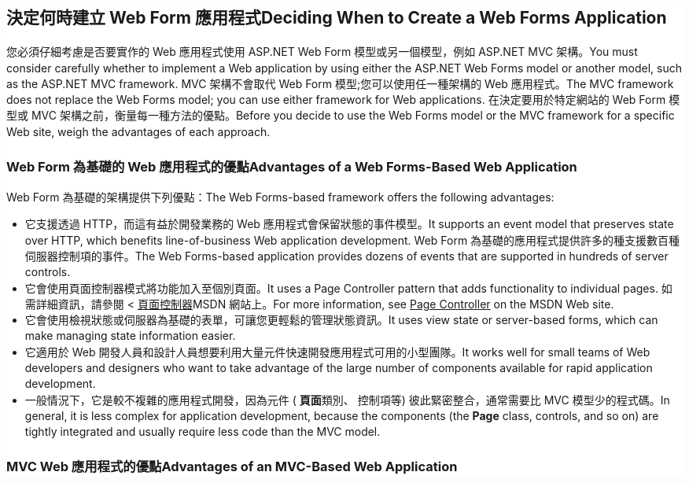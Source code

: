 ## <a name="deciding-when-to-create-a-web-forms-application"></a><span data-ttu-id="8f77e-197">決定何時建立 Web Form 應用程式</span><span class="sxs-lookup"><span data-stu-id="8f77e-197">Deciding When to Create a Web Forms Application</span></span>

<span data-ttu-id="8f77e-198">您必須仔細考慮是否要實作的 Web 應用程式使用 ASP.NET Web Form 模型或另一個模型，例如 ASP.NET MVC 架構。</span><span class="sxs-lookup"><span data-stu-id="8f77e-198">You must consider carefully whether to implement a Web application by using either the ASP.NET Web Forms model or another model, such as the ASP.NET MVC framework.</span></span> <span data-ttu-id="8f77e-199">MVC 架構不會取代 Web Form 模型;您可以使用任一種架構的 Web 應用程式。</span><span class="sxs-lookup"><span data-stu-id="8f77e-199">The MVC framework does not replace the Web Forms model; you can use either framework for Web applications.</span></span> <span data-ttu-id="8f77e-200">在決定要用於特定網站的 Web Form 模型或 MVC 架構之前，衡量每一種方法的優點。</span><span class="sxs-lookup"><span data-stu-id="8f77e-200">Before you decide to use the Web Forms model or the MVC framework for a specific Web site, weigh the advantages of each approach.</span></span>

### <a name="advantages-of-a-web-forms-based-web-application"></a><span data-ttu-id="8f77e-201">Web Form 為基礎的 Web 應用程式的優點</span><span class="sxs-lookup"><span data-stu-id="8f77e-201">Advantages of a Web Forms-Based Web Application</span></span>

<span data-ttu-id="8f77e-202">Web Form 為基礎的架構提供下列優點：</span><span class="sxs-lookup"><span data-stu-id="8f77e-202">The Web Forms-based framework offers the following advantages:</span></span>

- <span data-ttu-id="8f77e-203">它支援透過 HTTP，而這有益於開發業務的 Web 應用程式會保留狀態的事件模型。</span><span class="sxs-lookup"><span data-stu-id="8f77e-203">It supports an event model that preserves state over HTTP, which benefits line-of-business Web application development.</span></span> <span data-ttu-id="8f77e-204">Web Form 為基礎的應用程式提供許多的種支援數百種伺服器控制項的事件。</span><span class="sxs-lookup"><span data-stu-id="8f77e-204">The Web Forms-based application provides dozens of events that are supported in hundreds of server controls.</span></span>
- <span data-ttu-id="8f77e-205">它會使用頁面控制器模式將功能加入至個別頁面。</span><span class="sxs-lookup"><span data-stu-id="8f77e-205">It uses a Page Controller pattern that adds functionality to individual pages.</span></span> <span data-ttu-id="8f77e-206">如需詳細資訊，請參閱 <<c0> [ 頁面控制器](https://go.microsoft.com/fwlink/?LinkId=106359 "頁面控制器")MSDN 網站上。</span><span class="sxs-lookup"><span data-stu-id="8f77e-206">For more information, see [Page Controller](https://go.microsoft.com/fwlink/?LinkId=106359 "Page Controller") on the MSDN Web site.</span></span>
- <span data-ttu-id="8f77e-207">它會使用檢視狀態或伺服器為基礎的表單，可讓您更輕鬆的管理狀態資訊。</span><span class="sxs-lookup"><span data-stu-id="8f77e-207">It uses view state or server-based forms, which can make managing state information easier.</span></span>
- <span data-ttu-id="8f77e-208">它適用於 Web 開發人員和設計人員想要利用大量元件快速開發應用程式可用的小型團隊。</span><span class="sxs-lookup"><span data-stu-id="8f77e-208">It works well for small teams of Web developers and designers who want to take advantage of the large number of components available for rapid application development.</span></span>
- <span data-ttu-id="8f77e-209">一般情況下，它是較不複雜的應用程式開發，因為元件 ( **頁面**類別、 控制項等) 彼此緊密整合，通常需要比 MVC 模型少的程式碼。</span><span class="sxs-lookup"><span data-stu-id="8f77e-209">In general, it is less complex for application development, because the components (the **Page** class, controls, and so on) are tightly integrated and usually require less code than the MVC model.</span></span>

### <a name="advantages-of-an-mvc-based-web-application"></a><span data-ttu-id="8f77e-210">MVC Web 應用程式的優點</span><span class="sxs-lookup"><span data-stu-id="8f77e-210">Advantages of an MVC-Based Web Application</span></span>
